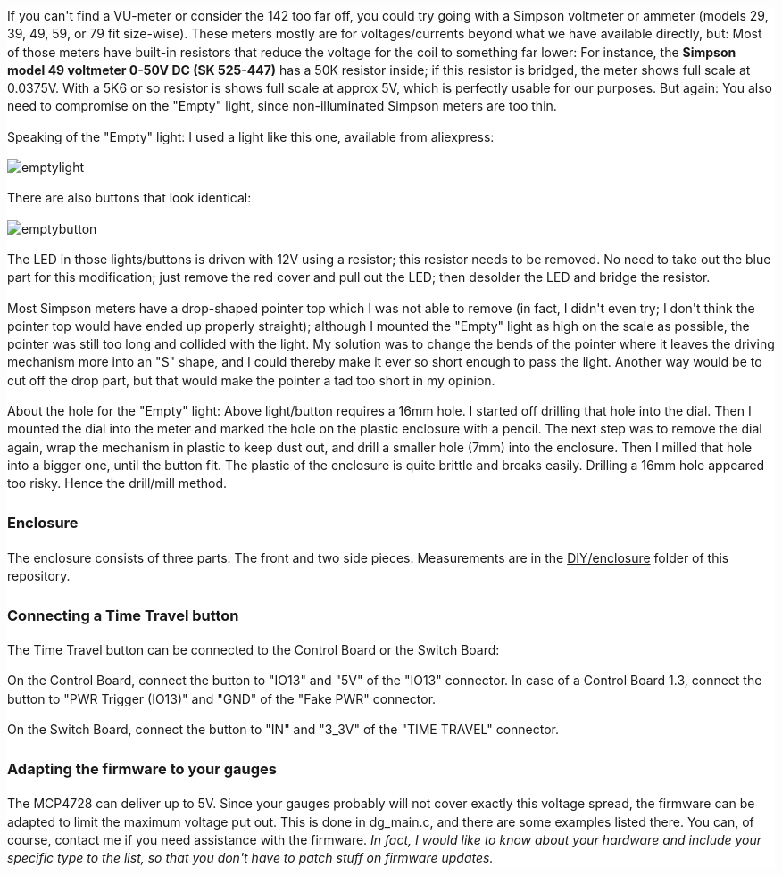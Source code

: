 If you can't find a VU-meter or consider the 142 too far off, you could try going with a Simpson voltmeter or ammeter (models 29, 39, 49, 59, or 79 fit size-wise). These meters mostly are for voltages/currents beyond what we have available directly, but: Most of those meters have built-in resistors that reduce the voltage for the coil to something far lower: For instance, the **Simpson model 49 voltmeter 0-50V DC (SK 525-447)** has a 50K resistor inside; if this resistor is bridged, the meter shows full scale at 0.0375V. With a 5K6 or so resistor is shows full scale at approx 5V, which is perfectly usable for our purposes. But again: You also need to compromise on the "Empty" light, since non-illuminated Simpson meters are too thin.

Speaking of the "Empty" light: I used a light like this one, available from aliexpress:

![emptylight](https://github.com/realA10001986/Dash-Gauges/assets/76924199/46731b85-ddb7-45f9-8091-a70262e9968f)

There are also buttons that look identical:

![emptybutton](https://github.com/realA10001986/Dash-Gauges/assets/76924199/53187b70-9399-44a4-bd78-090f055a3423)

The LED in those lights/buttons is driven with 12V using a resistor; this resistor needs to be removed. No need to take out the blue part for this modification; just remove the red cover and pull out the LED; then desolder the LED and bridge the resistor.

Most Simpson meters have a drop-shaped pointer top which I was not able to remove (in fact, I didn't even try; I don't think the pointer top would have ended up properly straight); although I mounted the "Empty" light as high on the scale as possible, the pointer was still too long and collided with the light. My solution was to change the bends of the pointer where it leaves the driving mechanism more into an "S" shape, and I could thereby make it ever so short enough to pass the light. Another way would be to cut off the drop part, but that would make the pointer a tad too short in my opinion.

About the hole for the "Empty" light: Above light/button requires a 16mm hole. I started off drilling that hole into the dial. Then I mounted the dial into the meter and marked the hole on the plastic enclosure with a pencil. The next step was to remove the dial again, wrap the mechanism in plastic to keep dust out, and drill a smaller hole (7mm) into the enclosure. Then I milled that hole into a bigger one, until the button fit. The plastic of the enclosure is quite brittle and breaks easily. Drilling a 16mm hole appeared too risky. Hence the drill/mill method.

### Enclosure

The enclosure consists of three parts: The front and two side pieces. Measurements are in the [DIY/enclosure](DIY/enclosure) folder of this repository.

### Connecting a Time Travel button

The Time Travel button can be connected to the Control Board or the Switch Board:

On the Control Board, connect the button to "IO13" and "5V" of the "IO13" connector. In case of a Control Board 1.3, connect the button to "PWR Trigger (IO13)" and "GND" of the "Fake PWR" connector.

On the Switch Board, connect the button to "IN" and "3_3V" of the "TIME TRAVEL" connector.

### Adapting the firmware to your gauges

The MCP4728 can deliver up to 5V. Since your gauges probably will not cover exactly this voltage spread, the firmware can be adapted to limit the maximum voltage put out. This is done in dg_main.c, and there are some examples listed there. You can, of course, contact me if you need assistance with the firmware. *In fact, I would like to know about your hardware and include your specific type to the list, so that you don't have to patch stuff on firmware updates.*
